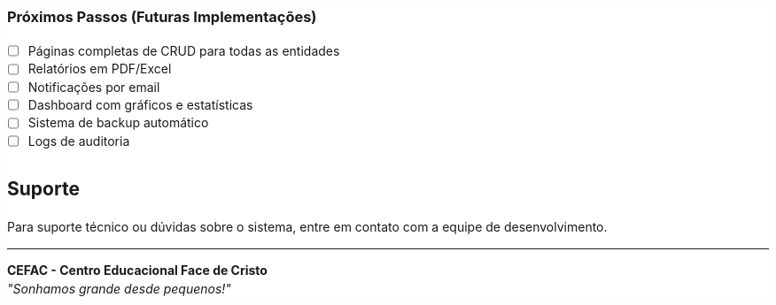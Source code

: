 ### Próximos Passos (Futuras Implementações)
- [ ] Páginas completas de CRUD para todas as entidades
- [ ] Relatórios em PDF/Excel
- [ ] Notificações por email
- [ ] Dashboard com gráficos e estatísticas
- [ ] Sistema de backup automático
- [ ] Logs de auditoria

## Suporte
Para suporte técnico ou dúvidas sobre o sistema, entre em contato com a equipe de desenvolvimento.

---

**CEFAC - Centro Educacional Face de Cristo**  
*"Sonhamos grande desde pequenos!"*

